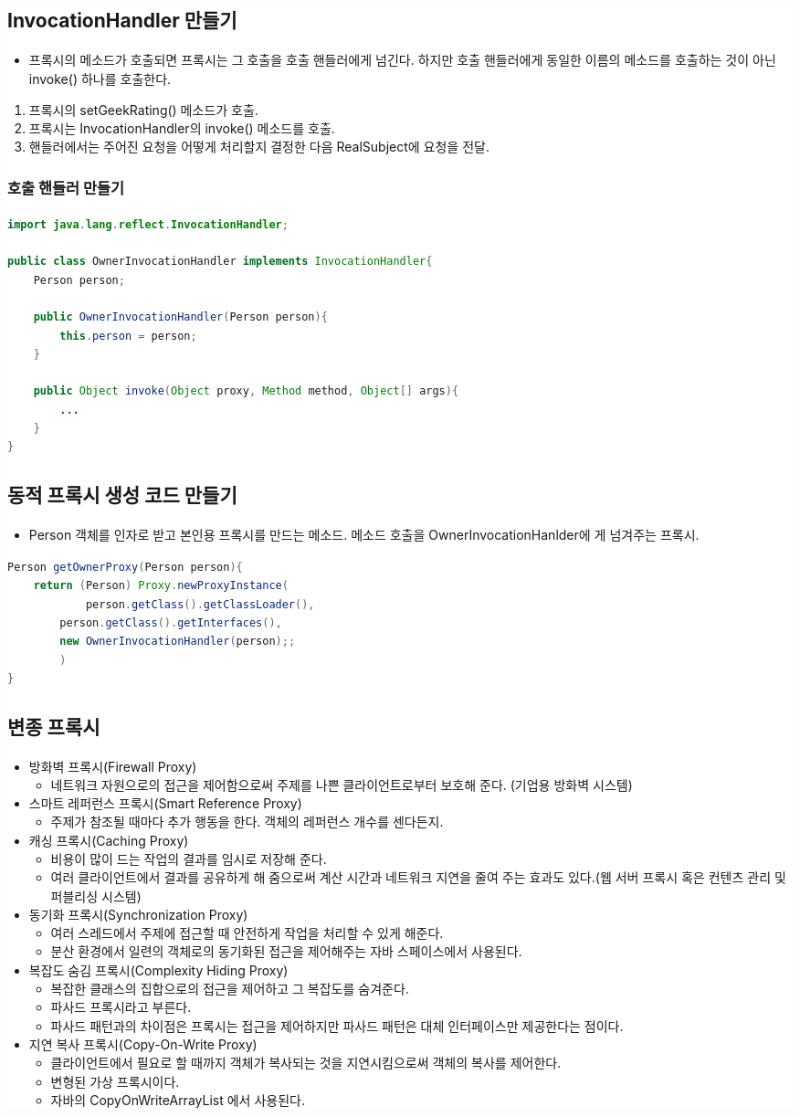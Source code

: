 ## InvocationHandler 만들기

- 프록시의 메소드가 호출되면 프록시는 그 호출을 호출 핸들러에게 넘긴다. 하지만 호출 핸들러에게 동일한 이름의 메소드를 호출하는 것이 아닌
invoke() 하나를 호출한다.
1. 프록시의 setGeekRating() 메소드가 호출.
2. 프록시는 InvocationHandler의 invoke() 메소드를 호출.
3. 핸들러에서는 주어진 요청을 어떻게 처리할지 결정한 다음 RealSubject에 요청을 전달.

### 호출 핸들러 만들기

```java
import java.lang.reflect.InvocationHandler;

public class OwnerInvocationHandler implements InvocationHandler{
    Person person;
    
    public OwnerInvocationHandler(Person person){
        this.person = person;
    }
    
    public Object invoke(Object proxy, Method method, Object[] args){
        ...
    }
}
```

## 동적 프록시 생성 코드 만들기

- Person 객체를 인자로 받고 본인용 프록시를 만드는 메소드. 메소드 호출을 OwnerInvocationHanlder에 게 넘겨주는 프록시.
```java
Person getOwnerProxy(Person person){
    return (Person) Proxy.newProxyInstance(
            person.getClass().getClassLoader(),
        person.getClass().getInterfaces(),
        new OwnerInvocationHandler(person);;
        )
}
```

## 변종 프록시

- 방화벽 프록시(Firewall Proxy)
  - 네트워크 자원으로의 접근을 제어함으로써 주제를 나쁜 클라이언트로부터 보호해 준다. (기업용 방화벽 시스템)
- 스마트 레퍼런스 프록시(Smart Reference Proxy)
  - 주제가 참조될 때마다 추가 행동을 한다. 객체의 레퍼런스 개수를 센다든지.
- 캐싱 프록시(Caching Proxy)
  - 비용이 많이 드는 작업의 결과를 임시로 저장해 준다.
  - 여러 클라이언트에서 결과를 공유하게 해 줌으로써 계산 시간과
  네트워크 지연을 줄여 주는 효과도 있다.(웹 서버 프록시 혹은 컨텐츠 관리 및 퍼블리싱 시스템)
- 동기화 프록시(Synchronization Proxy)
  - 여러 스레드에서 주제에 접근할 때 안전하게 작업을 처리할 수 있게 해준다.
  - 분산 환경에서 일련의 객체로의 동기화된 접근을 제어해주는 자바 스페이스에서 사용된다.
- 복잡도 숨김 프록시(Complexity Hiding Proxy)
  - 복잡한 클래스의 집합으로의 접근을 제어하고 그 복잡도를 숨겨준다.
  - 파사드 프록시라고 부른다.
  - 파사드 패턴과의 차이점은 프록시는 접근을 제어하지만 파사드 패턴은 대체 인터페이스만 제공한다는 점이다.
- 지연 복사 프록시(Copy-On-Write Proxy)
  - 클라이언트에서 필요로 할 때까지 객체가 복사되는 것을 지연시킴으로써 객체의 복사를 제어한다.
  - 변형된 가상 프록시이다.
  - 자바의 CopyOnWriteArrayList 에서 사용된다.
